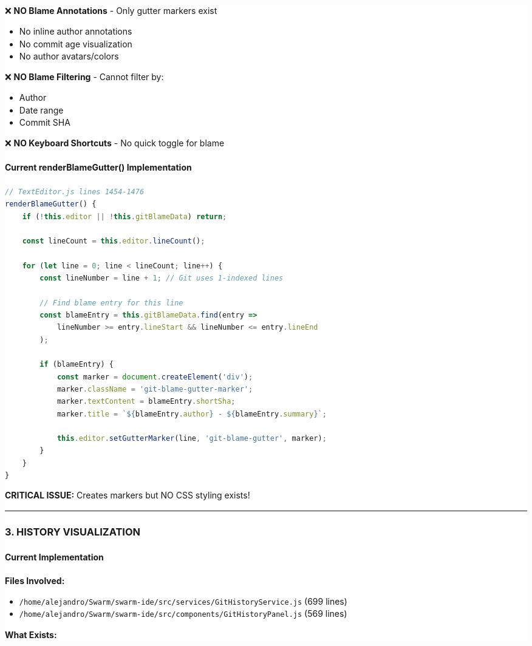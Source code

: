 ❌ **NO Blame Annotations** - Only gutter markers exist
  - No inline author annotations
  - No commit age visualization
  - No author avatars/colors

❌ **NO Blame Filtering** - Cannot filter by:
  - Author
  - Date range
  - Commit SHA

❌ **NO Keyboard Shortcuts** - No quick toggle for blame

#### **Current renderBlameGutter() Implementation**

```javascript
// TextEditor.js lines 1454-1476
renderBlameGutter() {
    if (!this.editor || !this.gitBlameData) return;

    const lineCount = this.editor.lineCount();

    for (let line = 0; line < lineCount; line++) {
        const lineNumber = line + 1; // Git uses 1-indexed lines

        // Find blame entry for this line
        const blameEntry = this.gitBlameData.find(entry =>
            lineNumber >= entry.lineStart && lineNumber <= entry.lineEnd
        );

        if (blameEntry) {
            const marker = document.createElement('div');
            marker.className = 'git-blame-gutter-marker';
            marker.textContent = blameEntry.shortSha;
            marker.title = `${blameEntry.author} - ${blameEntry.summary}`;

            this.editor.setGutterMarker(line, 'git-blame-gutter', marker);
        }
    }
}
```

**CRITICAL ISSUE:** Creates markers but NO CSS styling exists!

---

### 3. HISTORY VISUALIZATION

#### **Current Implementation**

**Files Involved:**
- `/home/alejandro/Swarm/swarm-ide/src/services/GitHistoryService.js` (699 lines)
- `/home/alejandro/Swarm/swarm-ide/src/components/GitHistoryPanel.js` (569 lines)

**What Exists:**
